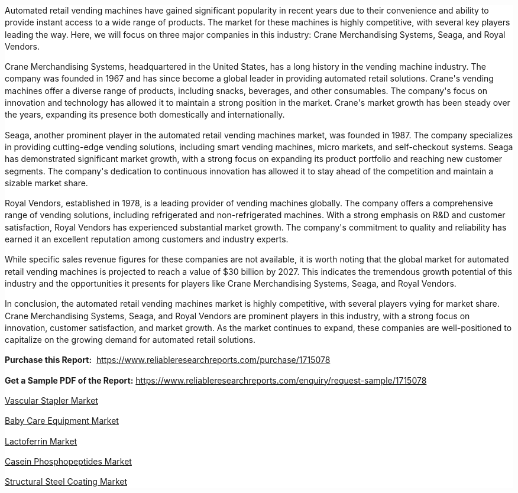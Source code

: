 <p><p>Automated retail vending machines have gained significant popularity in recent years due to their convenience and ability to provide instant access to a wide range of products. The market for these machines is highly competitive, with several key players leading the way. Here, we will focus on three major companies in this industry: Crane Merchandising Systems, Seaga, and Royal Vendors.</p><p>Crane Merchandising Systems, headquartered in the United States, has a long history in the vending machine industry. The company was founded in 1967 and has since become a global leader in providing automated retail solutions. Crane's vending machines offer a diverse range of products, including snacks, beverages, and other consumables. The company's focus on innovation and technology has allowed it to maintain a strong position in the market. Crane's market growth has been steady over the years, expanding its presence both domestically and internationally.</p><p>Seaga, another prominent player in the automated retail vending machines market, was founded in 1987. The company specializes in providing cutting-edge vending solutions, including smart vending machines, micro markets, and self-checkout systems. Seaga has demonstrated significant market growth, with a strong focus on expanding its product portfolio and reaching new customer segments. The company's dedication to continuous innovation has allowed it to stay ahead of the competition and maintain a sizable market share.</p><p>Royal Vendors, established in 1978, is a leading provider of vending machines globally. The company offers a comprehensive range of vending solutions, including refrigerated and non-refrigerated machines. With a strong emphasis on R&D and customer satisfaction, Royal Vendors has experienced substantial market growth. The company's commitment to quality and reliability has earned it an excellent reputation among customers and industry experts.</p><p>While specific sales revenue figures for these companies are not available, it is worth noting that the global market for automated retail vending machines is projected to reach a value of $30 billion by 2027. This indicates the tremendous growth potential of this industry and the opportunities it presents for players like Crane Merchandising Systems, Seaga, and Royal Vendors.</p><p>In conclusion, the automated retail vending machines market is highly competitive, with several players vying for market share. Crane Merchandising Systems, Seaga, and Royal Vendors are prominent players in this industry, with a strong focus on innovation, customer satisfaction, and market growth. As the market continues to expand, these companies are well-positioned to capitalize on the growing demand for automated retail solutions.</p></p>
<p><strong>Purchase this Report:</strong>&nbsp;&nbsp;<a href="https://www.reliableresearchreports.com/purchase/1715078">https://www.reliableresearchreports.com/purchase/1715078</a></p>
<p></p>
<p><strong>Get a Sample PDF of the Report:</strong>&nbsp;<a href="https://www.reliableresearchreports.com/enquiry/request-sample/1715078">https://www.reliableresearchreports.com/enquiry/request-sample/1715078</a></p>
<p><p><a href="https://medium.com/@bonniehoppe2023/vascular-stapler-nbsp-market-focuses-on-market-share-size-and-projected-forecast-till-2030-a6a8db2ec982">Vascular Stapler Market</a></p><p><a href="https://medium.com/@jenniferwhite656/baby-care-equipment-market-insights-into-market-cagr-market-trends-and-growth-strategies-2d113cd99d9a">Baby Care Equipment Market</a></p><p><a href="https://github.com/mabutironaldo/Market-Research-Report-List-1/blob/main/lactoferrin-market.md">Lactoferrin Market</a></p><p><a href="https://github.com/lbird53714/Market-Research-Report-List-1/blob/main/casein-phosphopeptides-market.md">Casein Phosphopeptides Market</a></p><p><a href="https://medium.com/@linneahilll6456/structural-steel-coating-market-analysis-its-cagr-market-segmentation-and-global-industry-54348b023c83">Structural Steel Coating Market</a></p></p>